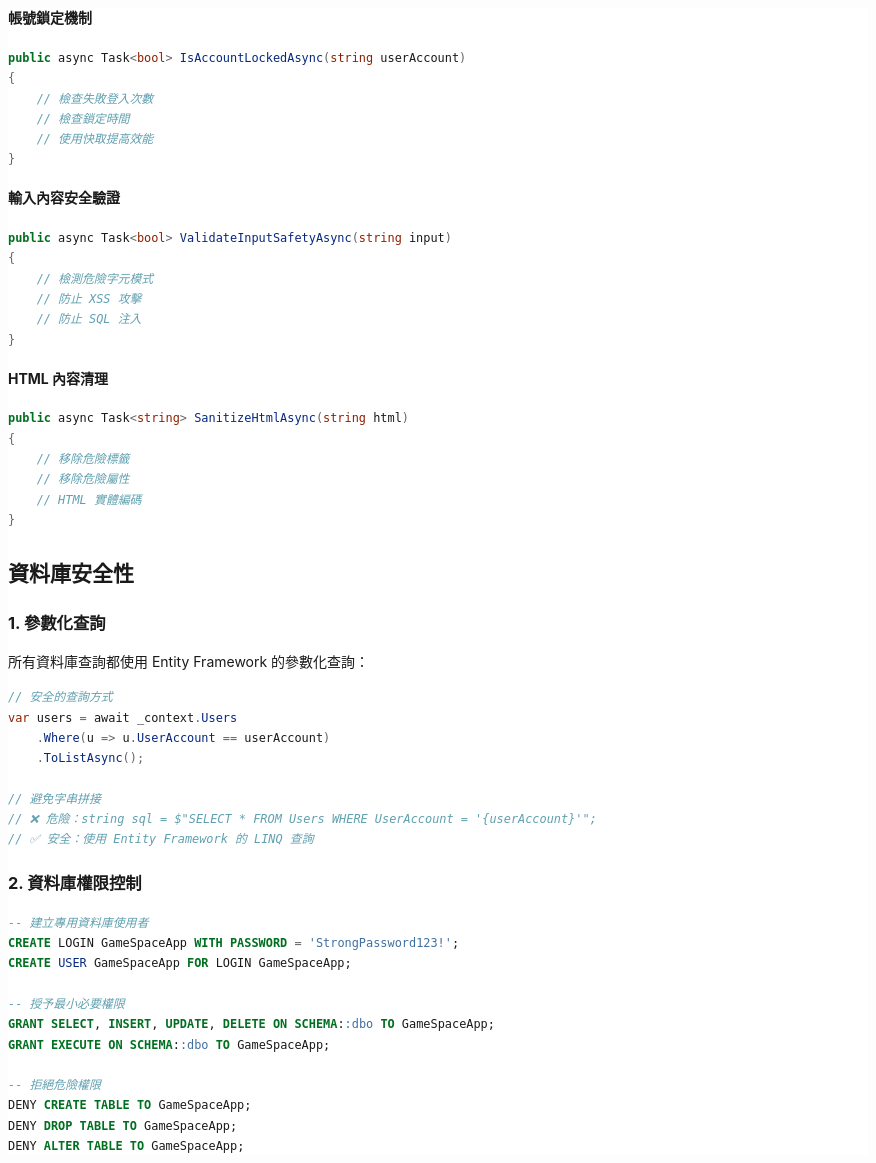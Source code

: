#### 帳號鎖定機制
```csharp
public async Task<bool> IsAccountLockedAsync(string userAccount)
{
    // 檢查失敗登入次數
    // 檢查鎖定時間
    // 使用快取提高效能
}
```

#### 輸入內容安全驗證
```csharp
public async Task<bool> ValidateInputSafetyAsync(string input)
{
    // 檢測危險字元模式
    // 防止 XSS 攻擊
    // 防止 SQL 注入
}
```

#### HTML 內容清理
```csharp
public async Task<string> SanitizeHtmlAsync(string html)
{
    // 移除危險標籤
    // 移除危險屬性
    // HTML 實體編碼
}
```

## 資料庫安全性

### 1. 參數化查詢

所有資料庫查詢都使用 Entity Framework 的參數化查詢：

```csharp
// 安全的查詢方式
var users = await _context.Users
    .Where(u => u.UserAccount == userAccount)
    .ToListAsync();

// 避免字串拼接
// ❌ 危險：string sql = $"SELECT * FROM Users WHERE UserAccount = '{userAccount}'";
// ✅ 安全：使用 Entity Framework 的 LINQ 查詢
```

### 2. 資料庫權限控制

```sql
-- 建立專用資料庫使用者
CREATE LOGIN GameSpaceApp WITH PASSWORD = 'StrongPassword123!';
CREATE USER GameSpaceApp FOR LOGIN GameSpaceApp;

-- 授予最小必要權限
GRANT SELECT, INSERT, UPDATE, DELETE ON SCHEMA::dbo TO GameSpaceApp;
GRANT EXECUTE ON SCHEMA::dbo TO GameSpaceApp;

-- 拒絕危險權限
DENY CREATE TABLE TO GameSpaceApp;
DENY DROP TABLE TO GameSpaceApp;
DENY ALTER TABLE TO GameSpaceApp;
```

